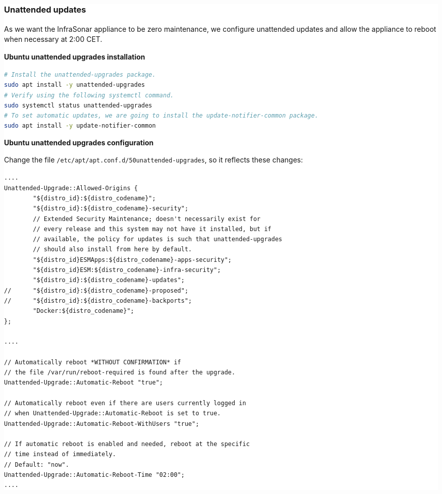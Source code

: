### Unattended updates

As we want the InfraSonar appliance to be zero maintenance, we configure unattended updates and allow the appliance to reboot when necessary at 2:00 CET.

**Ubuntu unattended upgrades installation**

```bash
# Install the unattended-upgrades package.
sudo apt install -y unattended-upgrades
# Verify using the following systemctl command.
sudo systemctl status unattended-upgrades
# To set automatic updates, we are going to install the update-notifier-common package.
sudo apt install -y update-notifier-common
```

**Ubuntu unattended upgrades configuration**

Change the file `/etc/apt/apt.conf.d/50unattended-upgrades`, so it reflects these changes:

```hl_lines="11 20 24 29"
....
Unattended-Upgrade::Allowed-Origins {
        "${distro_id}:${distro_codename}";
        "${distro_id}:${distro_codename}-security";
        // Extended Security Maintenance; doesn't necessarily exist for
        // every release and this system may not have it installed, but if
        // available, the policy for updates is such that unattended-upgrades
        // should also install from here by default.
        "${distro_id}ESMApps:${distro_codename}-apps-security";
        "${distro_id}ESM:${distro_codename}-infra-security";
        "${distro_id}:${distro_codename}-updates";
//      "${distro_id}:${distro_codename}-proposed";
//      "${distro_id}:${distro_codename}-backports";
        "Docker:${distro_codename}";
};

....

// Automatically reboot *WITHOUT CONFIRMATION* if
// the file /var/run/reboot-required is found after the upgrade.
Unattended-Upgrade::Automatic-Reboot "true";

// Automatically reboot even if there are users currently logged in
// when Unattended-Upgrade::Automatic-Reboot is set to true.
Unattended-Upgrade::Automatic-Reboot-WithUsers "true";

// If automatic reboot is enabled and needed, reboot at the specific
// time instead of immediately.
// Default: "now".
Unattended-Upgrade::Automatic-Reboot-Time "02:00";
....
```
